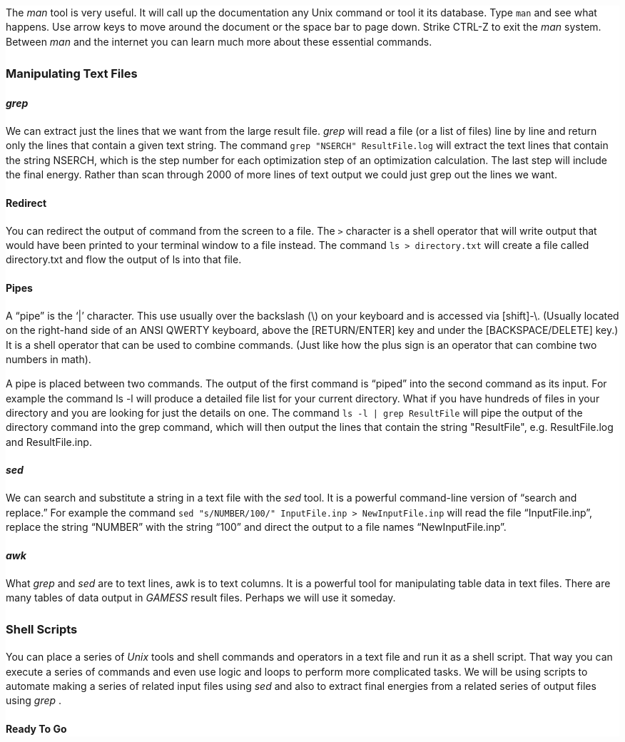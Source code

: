The *man* tool is very useful. It will call up the documentation any Unix command or tool it its database. Type `man` and see what happens. Use arrow keys to move around the document or the space bar to page down. Strike CTRL-Z to exit the *man* system. Between *man* and the internet you can learn much more about these essential commands.

### Manipulating Text Files

#### *grep*

We can extract just the lines that we want from the large result file. *grep* will read a file (or a list of files) line by line and return only the lines that contain a given text string. The command `grep "NSERCH" ResultFile.log` will extract the text lines that contain the string NSERCH, which is the step number for each optimization step of an optimization calculation. The last step will include the final energy. Rather than scan through 2000 of more lines of text output we could just grep out the lines we want.

#### Redirect

You can redirect the output of command from the screen to a file. The `>` character is a shell operator that will write output that would have been printed to your terminal window to a file instead.  The command `ls > directory.txt` will create a file called directory.txt and flow the output of ls into that file.

#### Pipes
A “pipe” is the ‘\|’ character.  This use usually over the backslash (\\) on your keyboard and is accessed via \[shift\]-\\. (Usually located on the right-hand side of an ANSI QWERTY keyboard, above the \[RETURN/ENTER\] key and under the \[BACKSPACE/DELETE\] key.) It is a shell operator that can be used to combine commands. (Just like how the plus sign is an operator that can combine two numbers in math).

A pipe is placed between two commands. The output of the first command is “piped” into the second command as its input. For example the command ls -l will produce a detailed file list for your current directory. What if you have hundreds of files in your directory and you are looking for just the details on one. The command `ls -l | grep ResultFile` will pipe the output of the directory command into the grep command, which will then output the lines that contain the string "ResultFile", e.g. ResultFile.log and ResultFile.inp.

#### *sed*

We can search and substitute a string in a text file with the *sed* tool. It is a powerful command-line version of “search and replace.” For example the command `sed "s/NUMBER/100/" InputFile.inp > NewInputFile.inp` will read the file “InputFile.inp”, replace the string “NUMBER” with the string “100” and direct the output to a file names “NewInputFile.inp”.

#### *awk*

What *grep* and *sed* are to text lines, awk is to text columns. It is a powerful tool for manipulating table data in text files. There are many tables of data output in *GAMESS* result files. Perhaps we will use it someday.

### Shell Scripts

You can place a series of *Unix* tools and shell commands and operators in a text file and run it as a shell script. That way you can execute a series of commands and even use logic and loops to perform more complicated tasks. We will be using scripts to automate making a series of related input files using *sed* and also to extract final energies from a related series of output files using *grep*
. 
#### Ready To Go


[^linux]:  Linux users will have to compile the source code. Go for it! Please make notes on your epic journey and share them with your peers. Everyone should use Linux, we just need you to show us the way. I am too timid to leave my soft warm bed and so I use MacOS. I envy you, but I will not join you; others may if you lead them. Rock on!
[^telnet]: Your Unix system will have a secure shell (ssh) tool that can be called using the ssh command. It will likely be an implementation of the OpenSSH suite of internet tools. No one uses telnet anymore, but it has become a verb for the act of using ssh.